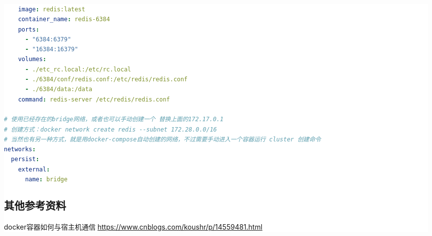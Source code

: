 ```yaml
    image: redis:latest
    container_name: redis-6384
    ports:
      - "6384:6379"
      - "16384:16379"
    volumes:
      - ./etc_rc.local:/etc/rc.local
      - ./6384/conf/redis.conf:/etc/redis/redis.conf
      - ./6384/data:/data
    command: redis-server /etc/redis/redis.conf

# 使用已经存在的bridge网络，或者也可以手动创建一个 替换上面的172.17.0.1
# 创建方式：docker network create redis --subnet 172.28.0.0/16
# 当然也有另一种方式，就是用docker-compose自动创建的网络，不过需要手动进入一个容器运行 cluster 创建命令
networks:
  persist:
    external:
      name: bridge
```









## 其他参考资料

docker容器如何与宿主机通信 https://www.cnblogs.com/koushr/p/14559481.html